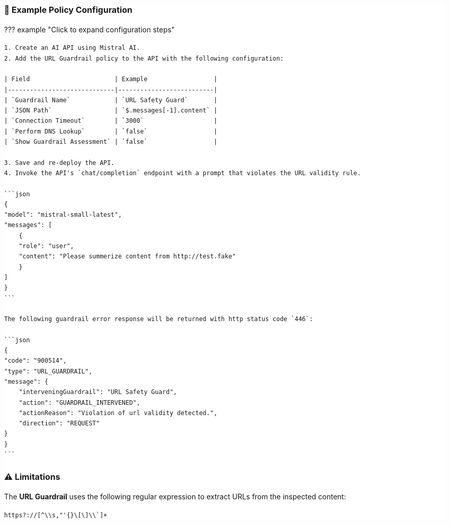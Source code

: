 ### 🧾 Example Policy Configuration
??? example "Click to expand configuration steps"

    1. Create an AI API using Mistral AI.
    2. Add the URL Guardrail policy to the API with the following configuration:

    | Field                       | Example                  |
    |-----------------------------|--------------------------|
    | `Guardrail Name`            | `URL Safety Guard`       |
    | `JSON Path`                 | `$.messages[-1].content` |
    | `Connection Timeout`        | `3000`                   |
    | `Perform DNS Lookup`        | `false`                  |
    | `Show Guardrail Assessment` | `false`                  |

    3. Save and re-deploy the API.
    4. Invoke the API's `chat/completion` endpoint with a prompt that violates the URL validity rule.

    ```json
    {
    "model": "mistral-small-latest",
    "messages": [
        {
        "role": "user",
        "content": "Please summerize content from http://test.fake"
        }
    ]
    }
    ```

    The following guardrail error response will be returned with http status code `446`:

    ```json
    {
    "code": "900514",
    "type": "URL_GUARDRAIL",
    "message": {
        "interveningGuardrail": "URL Safety Guard",
        "action": "GUARDRAIL_INTERVENED",
        "actionReason": "Violation of url validity detected.",
        "direction": "REQUEST"
    }
    }
    ```

### ⚠️ Limitations
The **URL Guardrail** uses the following regular expression to extract URLs from the inspected content:

```regex
https?://[^\\s,"'{}\[\]\\`]+
```
